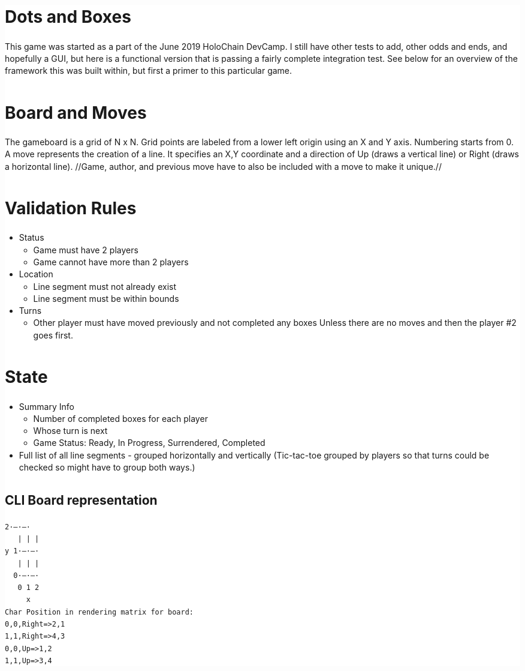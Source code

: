 # Dots and Boxes
This game was started as a part of the June 2019 HoloChain DevCamp. I still have other tests to add, other odds and ends, and hopefully a GUI, but here is a functional version that is passing a fairly complete integration test. See below for an overview of the framework this was built within, but first a primer to this particular game.

# Board and Moves
The gameboard is a grid of N x N. Grid points are labeled from a lower left origin using an X and Y axis. Numbering starts from 0. A move represents the creation of a line. It specifies an X,Y coordinate and a direction of Up (draws a vertical line) or Right (draws a horizontal line). //Game, author, and previous move have to also be included with a move to make it unique.//

# Validation Rules
* Status
    * Game must have 2 players
    * Game cannot have more than 2 players
* Location
    * Line segment must not already exist
    * Line segment must be within bounds
* Turns
    * Other player must have moved previously and not completed any boxes Unless there are no moves and then the player #2 goes first.

# State
* Summary Info
    * Number of completed boxes for each player
    * Whose turn is next
    * Game Status: Ready, In Progress, Surrendered, Completed
* Full list of all line segments - grouped horizontally and vertically (Tic-tac-toe grouped by players so that turns could be checked so might have to group both ways.)

## CLI Board representation

```
2·―·―·
   | | |
y 1·―·―·
   | | |
  0·―·―·
   0 1 2
     x
Char Position in rendering matrix for board:
0,0,Right=>2,1
1,1,Right=>4,3
0,0,Up=>1,2
1,1,Up=>3,4
```
